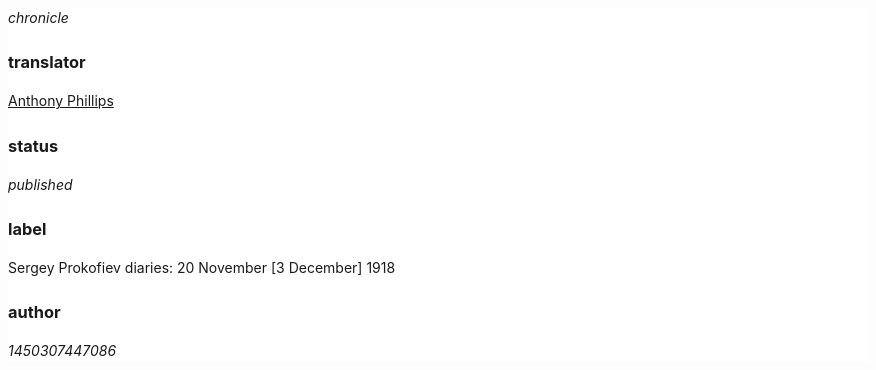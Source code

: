 *chronicle*

### translator


[Anthony Phillips](#Anthony-Phillips)

### status


*published*

### label


Sergey Prokofiev diaries: 20 November [3 December] 1918

### author


*1450307447086*